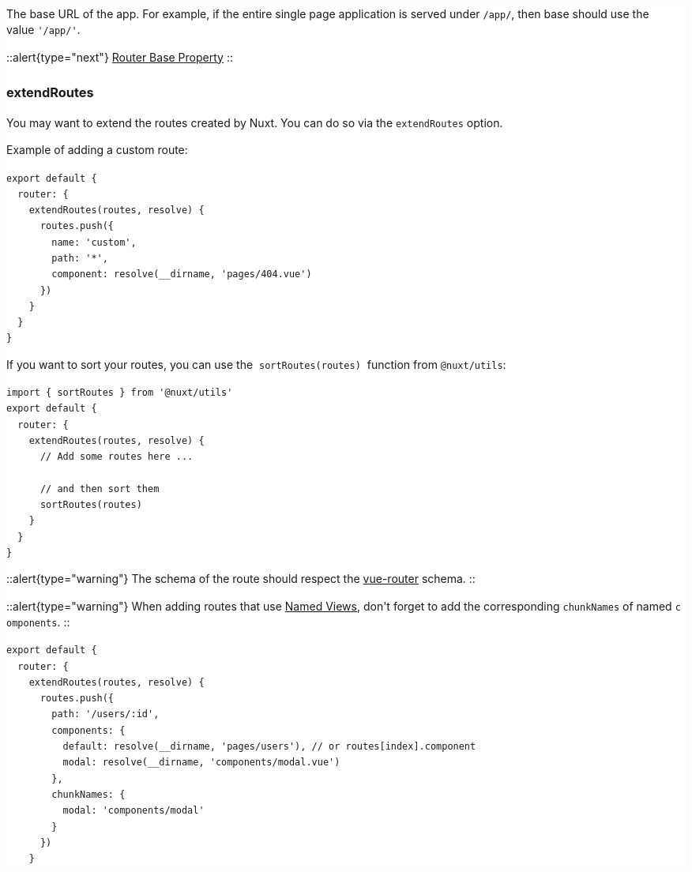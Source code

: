 The base URL of the app. For example, if the entire single page application is served under `/app/`, then base should use the value `'/app/'`.

::alert{type="next"}
[Router Base Property](/___documentation___configuration-glossary/configuration-router#base)
::

### extendRoutes

You may want to extend the routes created by Nuxt. You can do so via the `extendRoutes` option.

Example of adding a custom route:

```js{}[nuxt.config.js]
export default {
  router: {
    extendRoutes(routes, resolve) {
      routes.push({
        name: 'custom',
        path: '*',
        component: resolve(__dirname, 'pages/404.vue')
      })
    }
  }
}
```

If you want to sort your routes, you can use the  `sortRoutes(routes)`  function from `@nuxt/utils`:

```js{}[nuxt.config.js]
import { sortRoutes } from '@nuxt/utils'
export default {
  router: {
    extendRoutes(routes, resolve) {
      // Add some routes here ...

      // and then sort them
      sortRoutes(routes)
    }
  }
}
```

::alert{type="warning"}
The schema of the route should respect the [vue-router](https://v3.router.vuejs.org/) schema.
::

::alert{type="warning"}
When adding routes that use [Named Views](/___documentation___features/file-system-routing#nested-routes), don't forget to add the corresponding `chunkNames` of named `components`.
::

```js{}[nuxt.config.js]
export default {
  router: {
    extendRoutes(routes, resolve) {
      routes.push({
        path: '/users/:id',
        components: {
          default: resolve(__dirname, 'pages/users'), // or routes[index].component
          modal: resolve(__dirname, 'components/modal.vue')
        },
        chunkNames: {
          modal: 'components/modal'
        }
      })
    }
```